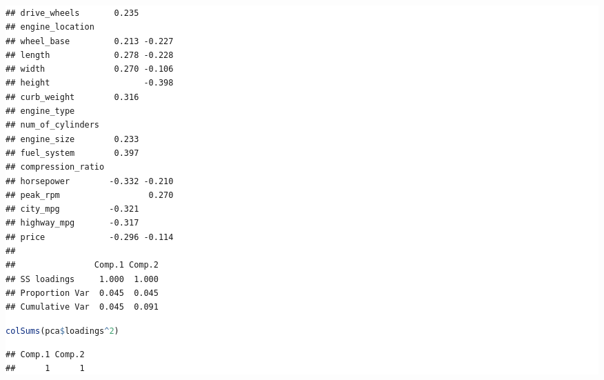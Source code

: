     ## drive_wheels       0.235       
    ## engine_location                
    ## wheel_base         0.213 -0.227
    ## length             0.278 -0.228
    ## width              0.270 -0.106
    ## height                   -0.398
    ## curb_weight        0.316       
    ## engine_type                    
    ## num_of_cylinders               
    ## engine_size        0.233       
    ## fuel_system        0.397       
    ## compression_ratio              
    ## horsepower        -0.332 -0.210
    ## peak_rpm                  0.270
    ## city_mpg          -0.321       
    ## highway_mpg       -0.317       
    ## price             -0.296 -0.114
    ## 
    ##                Comp.1 Comp.2
    ## SS loadings     1.000  1.000
    ## Proportion Var  0.045  0.045
    ## Cumulative Var  0.045  0.091

``` r
colSums(pca$loadings^2)
```

    ## Comp.1 Comp.2 
    ##      1      1
